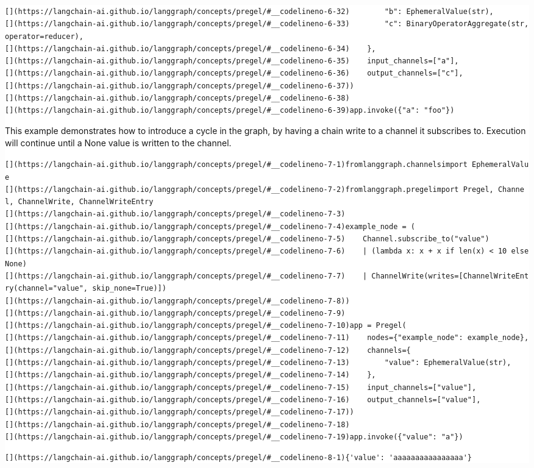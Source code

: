 ```
[](https://langchain-ai.github.io/langgraph/concepts/pregel/#__codelineno-6-32)        "b": EphemeralValue(str),
[](https://langchain-ai.github.io/langgraph/concepts/pregel/#__codelineno-6-33)        "c": BinaryOperatorAggregate(str, operator=reducer),
[](https://langchain-ai.github.io/langgraph/concepts/pregel/#__codelineno-6-34)    },
[](https://langchain-ai.github.io/langgraph/concepts/pregel/#__codelineno-6-35)    input_channels=["a"],
[](https://langchain-ai.github.io/langgraph/concepts/pregel/#__codelineno-6-36)    output_channels=["c"],
[](https://langchain-ai.github.io/langgraph/concepts/pregel/#__codelineno-6-37))
[](https://langchain-ai.github.io/langgraph/concepts/pregel/#__codelineno-6-38)
[](https://langchain-ai.github.io/langgraph/concepts/pregel/#__codelineno-6-39)app.invoke({"a": "foo"})

```

This example demonstrates how to introduce a cycle in the graph, by having a chain write to a channel it subscribes to. Execution will continue until a None value is written to the channel.
```
[](https://langchain-ai.github.io/langgraph/concepts/pregel/#__codelineno-7-1)fromlanggraph.channelsimport EphemeralValue
[](https://langchain-ai.github.io/langgraph/concepts/pregel/#__codelineno-7-2)fromlanggraph.pregelimport Pregel, Channel, ChannelWrite, ChannelWriteEntry
[](https://langchain-ai.github.io/langgraph/concepts/pregel/#__codelineno-7-3)
[](https://langchain-ai.github.io/langgraph/concepts/pregel/#__codelineno-7-4)example_node = (
[](https://langchain-ai.github.io/langgraph/concepts/pregel/#__codelineno-7-5)    Channel.subscribe_to("value")
[](https://langchain-ai.github.io/langgraph/concepts/pregel/#__codelineno-7-6)    | (lambda x: x + x if len(x) < 10 else None)
[](https://langchain-ai.github.io/langgraph/concepts/pregel/#__codelineno-7-7)    | ChannelWrite(writes=[ChannelWriteEntry(channel="value", skip_none=True)])
[](https://langchain-ai.github.io/langgraph/concepts/pregel/#__codelineno-7-8))
[](https://langchain-ai.github.io/langgraph/concepts/pregel/#__codelineno-7-9)
[](https://langchain-ai.github.io/langgraph/concepts/pregel/#__codelineno-7-10)app = Pregel(
[](https://langchain-ai.github.io/langgraph/concepts/pregel/#__codelineno-7-11)    nodes={"example_node": example_node},
[](https://langchain-ai.github.io/langgraph/concepts/pregel/#__codelineno-7-12)    channels={
[](https://langchain-ai.github.io/langgraph/concepts/pregel/#__codelineno-7-13)        "value": EphemeralValue(str),
[](https://langchain-ai.github.io/langgraph/concepts/pregel/#__codelineno-7-14)    },
[](https://langchain-ai.github.io/langgraph/concepts/pregel/#__codelineno-7-15)    input_channels=["value"],
[](https://langchain-ai.github.io/langgraph/concepts/pregel/#__codelineno-7-16)    output_channels=["value"],
[](https://langchain-ai.github.io/langgraph/concepts/pregel/#__codelineno-7-17))
[](https://langchain-ai.github.io/langgraph/concepts/pregel/#__codelineno-7-18)
[](https://langchain-ai.github.io/langgraph/concepts/pregel/#__codelineno-7-19)app.invoke({"value": "a"})

```

```
[](https://langchain-ai.github.io/langgraph/concepts/pregel/#__codelineno-8-1){'value': 'aaaaaaaaaaaaaaaa'}

```
